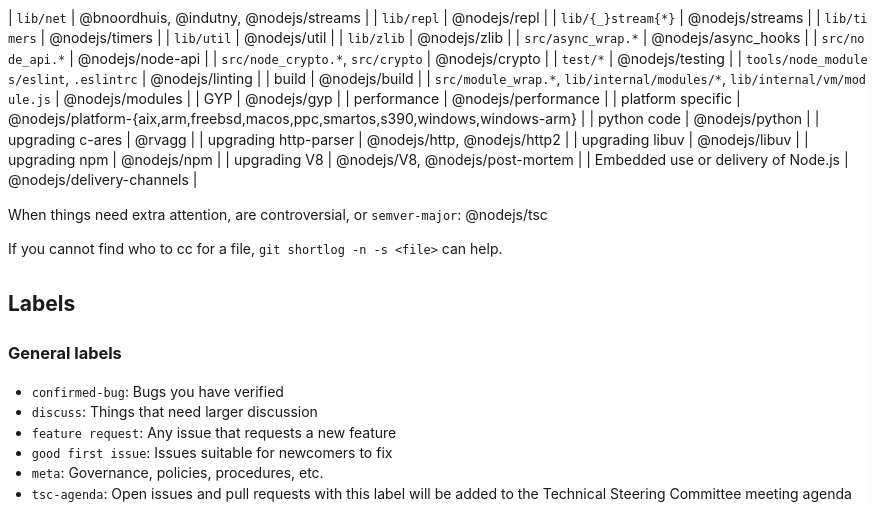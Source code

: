| `lib/net`                                                                  | @bnoordhuis, @indutny, @nodejs/streams                                        |
| `lib/repl`                                                                 | @nodejs/repl                                                                  |
| `lib/{_}stream{*}`                                                         | @nodejs/streams                                                               |
| `lib/timers`                                                               | @nodejs/timers                                                                |
| `lib/util`                                                                 | @nodejs/util                                                                  |
| `lib/zlib`                                                                 | @nodejs/zlib                                                                  |
| `src/async_wrap.*`                                                         | @nodejs/async\_hooks                                                          |
| `src/node_api.*`                                                           | @nodejs/node-api                                                              |
| `src/node_crypto.*`, `src/crypto`                                          | @nodejs/crypto                                                                |
| `test/*`                                                                   | @nodejs/testing                                                               |
| `tools/node_modules/eslint`, `.eslintrc`                                   | @nodejs/linting                                                               |
| build                                                                      | @nodejs/build                                                                 |
| `src/module_wrap.*`, `lib/internal/modules/*`, `lib/internal/vm/module.js` | @nodejs/modules                                                               |
| GYP                                                                        | @nodejs/gyp                                                                   |
| performance                                                                | @nodejs/performance                                                           |
| platform specific                                                          | @nodejs/platform-{aix,arm,freebsd,macos,ppc,smartos,s390,windows,windows-arm} |
| python code                                                                | @nodejs/python                                                                |
| upgrading c-ares                                                           | @rvagg                                                                        |
| upgrading http-parser                                                      | @nodejs/http, @nodejs/http2                                                   |
| upgrading libuv                                                            | @nodejs/libuv                                                                 |
| upgrading npm                                                              | @nodejs/npm                                                                   |
| upgrading V8                                                               | @nodejs/V8, @nodejs/post-mortem                                               |
| Embedded use or delivery of Node.js                                        | @nodejs/delivery-channels                                                     |

When things need extra attention, are controversial, or `semver-major`:
@nodejs/tsc

If you cannot find who to cc for a file, `git shortlog -n -s <file>` can help.

## Labels

### General labels

* `confirmed-bug`: Bugs you have verified
* `discuss`: Things that need larger discussion
* `feature request`: Any issue that requests a new feature
* `good first issue`: Issues suitable for newcomers to fix
* `meta`: Governance, policies, procedures, etc.
* `tsc-agenda`: Open issues and pull requests with this label will be added to
  the Technical Steering Committee meeting agenda
